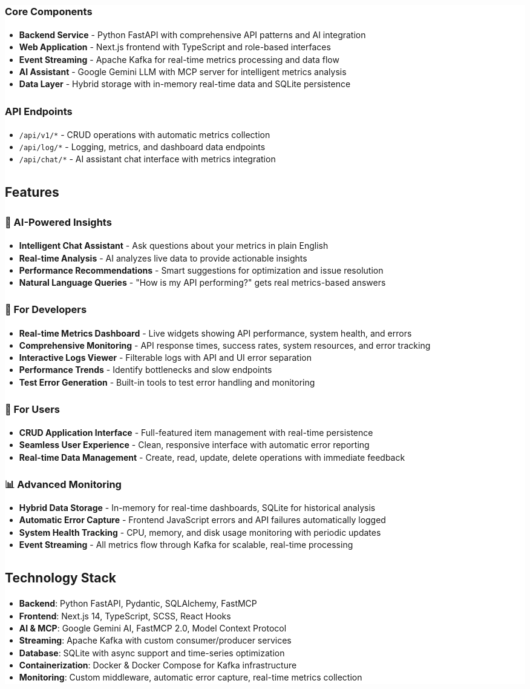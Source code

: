 ### Core Components

- **Backend Service** - Python FastAPI with comprehensive API patterns and AI integration
- **Web Application** - Next.js frontend with TypeScript and role-based interfaces
- **Event Streaming** - Apache Kafka for real-time metrics processing and data flow
- **AI Assistant** - Google Gemini LLM with MCP server for intelligent metrics analysis
- **Data Layer** - Hybrid storage with in-memory real-time data and SQLite persistence

### API Endpoints

- `/api/v1/*` - CRUD operations with automatic metrics collection
- `/api/log/*` - Logging, metrics, and dashboard data endpoints
- `/api/chat/*` - AI assistant chat interface with metrics integration

## Features

### 🤖 AI-Powered Insights

- **Intelligent Chat Assistant** - Ask questions about your metrics in plain English
- **Real-time Analysis** - AI analyzes live data to provide actionable insights
- **Performance Recommendations** - Smart suggestions for optimization and issue resolution
- **Natural Language Queries** - "How is my API performing?" gets real metrics-based answers

### 🔧 For Developers

- **Real-time Metrics Dashboard** - Live widgets showing API performance, system health, and errors
- **Comprehensive Monitoring** - API response times, success rates, system resources, and error tracking
- **Interactive Logs Viewer** - Filterable logs with API and UI error separation
- **Performance Trends** - Identify bottlenecks and slow endpoints
- **Test Error Generation** - Built-in tools to test error handling and monitoring

### 👥 For Users

- **CRUD Application Interface** - Full-featured item management with real-time persistence
- **Seamless User Experience** - Clean, responsive interface with automatic error reporting
- **Real-time Data Management** - Create, read, update, delete operations with immediate feedback

### 📊 Advanced Monitoring

- **Hybrid Data Storage** - In-memory for real-time dashboards, SQLite for historical analysis
- **Automatic Error Capture** - Frontend JavaScript errors and API failures automatically logged
- **System Health Tracking** - CPU, memory, and disk usage monitoring with periodic updates
- **Event Streaming** - All metrics flow through Kafka for scalable, real-time processing

## Technology Stack

- **Backend**: Python FastAPI, Pydantic, SQLAlchemy, FastMCP
- **Frontend**: Next.js 14, TypeScript, SCSS, React Hooks
- **AI & MCP**: Google Gemini AI, FastMCP 2.0, Model Context Protocol
- **Streaming**: Apache Kafka with custom consumer/producer services
- **Database**: SQLite with async support and time-series optimization
- **Containerization**: Docker & Docker Compose for Kafka infrastructure
- **Monitoring**: Custom middleware, automatic error capture, real-time metrics collection
